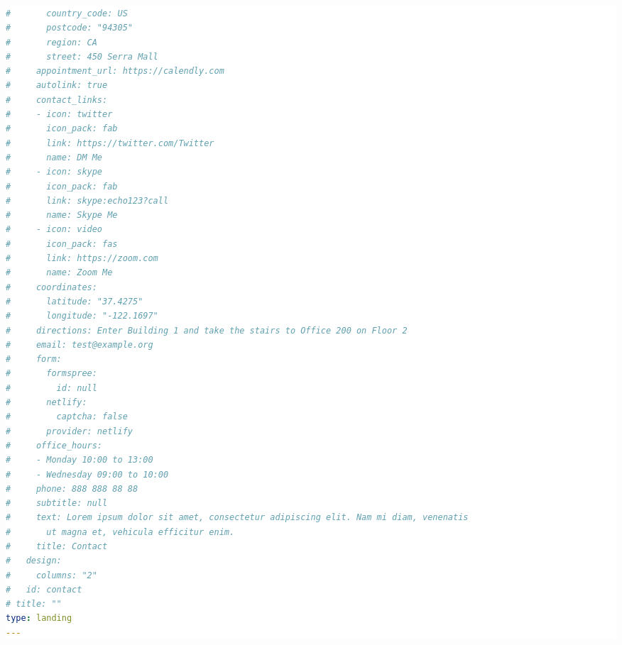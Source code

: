 ```yaml
#       country_code: US
#       postcode: "94305"
#       region: CA
#       street: 450 Serra Mall
#     appointment_url: https://calendly.com
#     autolink: true
#     contact_links:
#     - icon: twitter
#       icon_pack: fab
#       link: https://twitter.com/Twitter
#       name: DM Me
#     - icon: skype
#       icon_pack: fab
#       link: skype:echo123?call
#       name: Skype Me
#     - icon: video
#       icon_pack: fas
#       link: https://zoom.com
#       name: Zoom Me
#     coordinates:
#       latitude: "37.4275"
#       longitude: "-122.1697"
#     directions: Enter Building 1 and take the stairs to Office 200 on Floor 2
#     email: test@example.org
#     form:
#       formspree:
#         id: null
#       netlify:
#         captcha: false
#       provider: netlify
#     office_hours:
#     - Monday 10:00 to 13:00
#     - Wednesday 09:00 to 10:00
#     phone: 888 888 88 88
#     subtitle: null
#     text: Lorem ipsum dolor sit amet, consectetur adipiscing elit. Nam mi diam, venenatis
#       ut magna et, vehicula efficitur enim.
#     title: Contact
#   design:
#     columns: "2"
#   id: contact
# title: ""
type: landing
---
```


